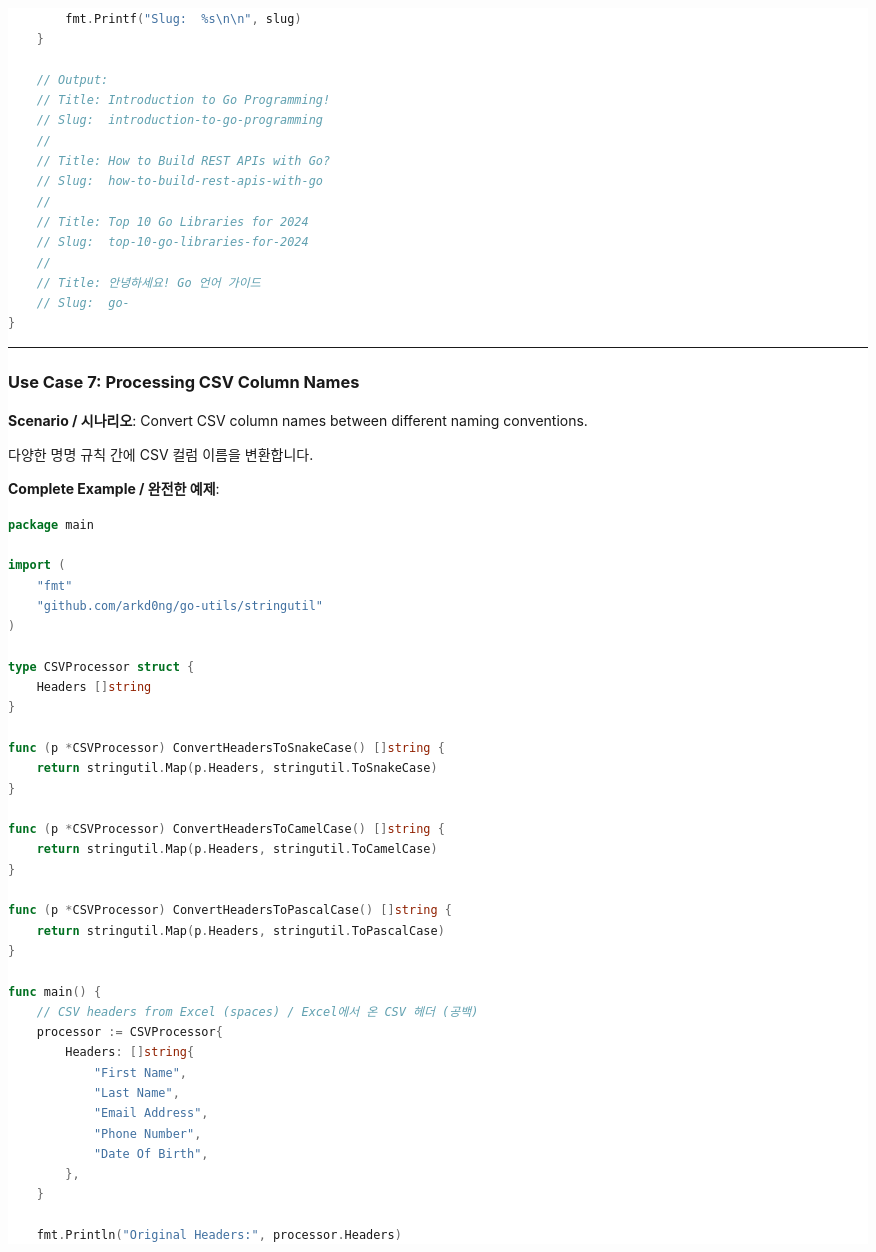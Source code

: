 ```go
        fmt.Printf("Slug:  %s\n\n", slug)
    }

    // Output:
    // Title: Introduction to Go Programming!
    // Slug:  introduction-to-go-programming
    //
    // Title: How to Build REST APIs with Go?
    // Slug:  how-to-build-rest-apis-with-go
    //
    // Title: Top 10 Go Libraries for 2024
    // Slug:  top-10-go-libraries-for-2024
    //
    // Title: 안녕하세요! Go 언어 가이드
    // Slug:  go-
}
```

---

### Use Case 7: Processing CSV Column Names

**Scenario / 시나리오**: Convert CSV column names between different naming conventions.

다양한 명명 규칙 간에 CSV 컬럼 이름을 변환합니다.

**Complete Example / 완전한 예제**:

```go
package main

import (
    "fmt"
    "github.com/arkd0ng/go-utils/stringutil"
)

type CSVProcessor struct {
    Headers []string
}

func (p *CSVProcessor) ConvertHeadersToSnakeCase() []string {
    return stringutil.Map(p.Headers, stringutil.ToSnakeCase)
}

func (p *CSVProcessor) ConvertHeadersToCamelCase() []string {
    return stringutil.Map(p.Headers, stringutil.ToCamelCase)
}

func (p *CSVProcessor) ConvertHeadersToPascalCase() []string {
    return stringutil.Map(p.Headers, stringutil.ToPascalCase)
}

func main() {
    // CSV headers from Excel (spaces) / Excel에서 온 CSV 헤더 (공백)
    processor := CSVProcessor{
        Headers: []string{
            "First Name",
            "Last Name",
            "Email Address",
            "Phone Number",
            "Date Of Birth",
        },
    }

    fmt.Println("Original Headers:", processor.Headers)
```